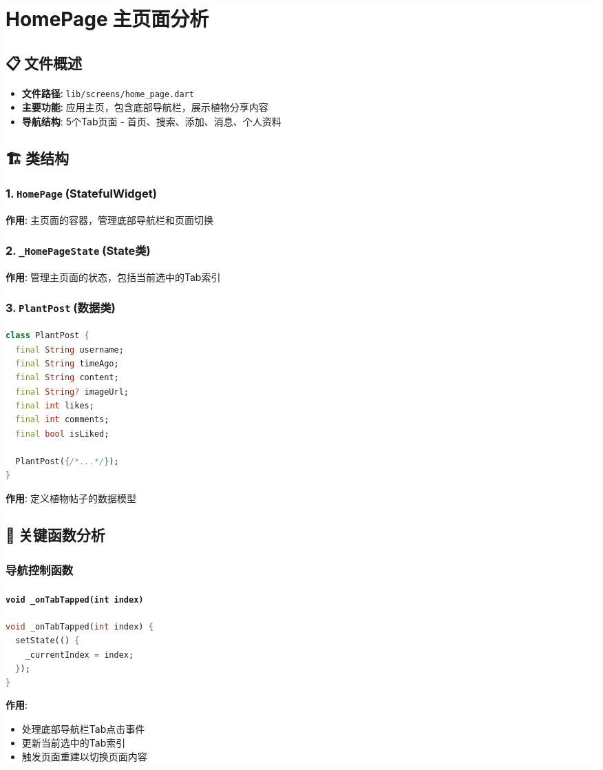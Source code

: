# HomePage 主页面分析

## 📋 文件概述
- **文件路径**: `lib/screens/home_page.dart`
- **主要功能**: 应用主页，包含底部导航栏，展示植物分享内容
- **导航结构**: 5个Tab页面 - 首页、搜索、添加、消息、个人资料

## 🏗️ 类结构

### 1. `HomePage` (StatefulWidget)
**作用**: 主页面的容器，管理底部导航栏和页面切换

### 2. `_HomePageState` (State类)
**作用**: 管理主页面的状态，包括当前选中的Tab索引

### 3. `PlantPost` (数据类)
```dart
class PlantPost {
  final String username;
  final String timeAgo;
  final String content;
  final String? imageUrl;
  final int likes;
  final int comments;
  final bool isLiked;
  
  PlantPost({/*...*/});
}
```
**作用**: 定义植物帖子的数据模型

## 🔧 关键函数分析

### 导航控制函数

#### `void _onTabTapped(int index)`
```dart
void _onTabTapped(int index) {
  setState(() {
    _currentIndex = index;
  });
}
```
**作用**:
- 处理底部导航栏Tab点击事件
- 更新当前选中的Tab索引
- 触发页面重建以切换页面内容
